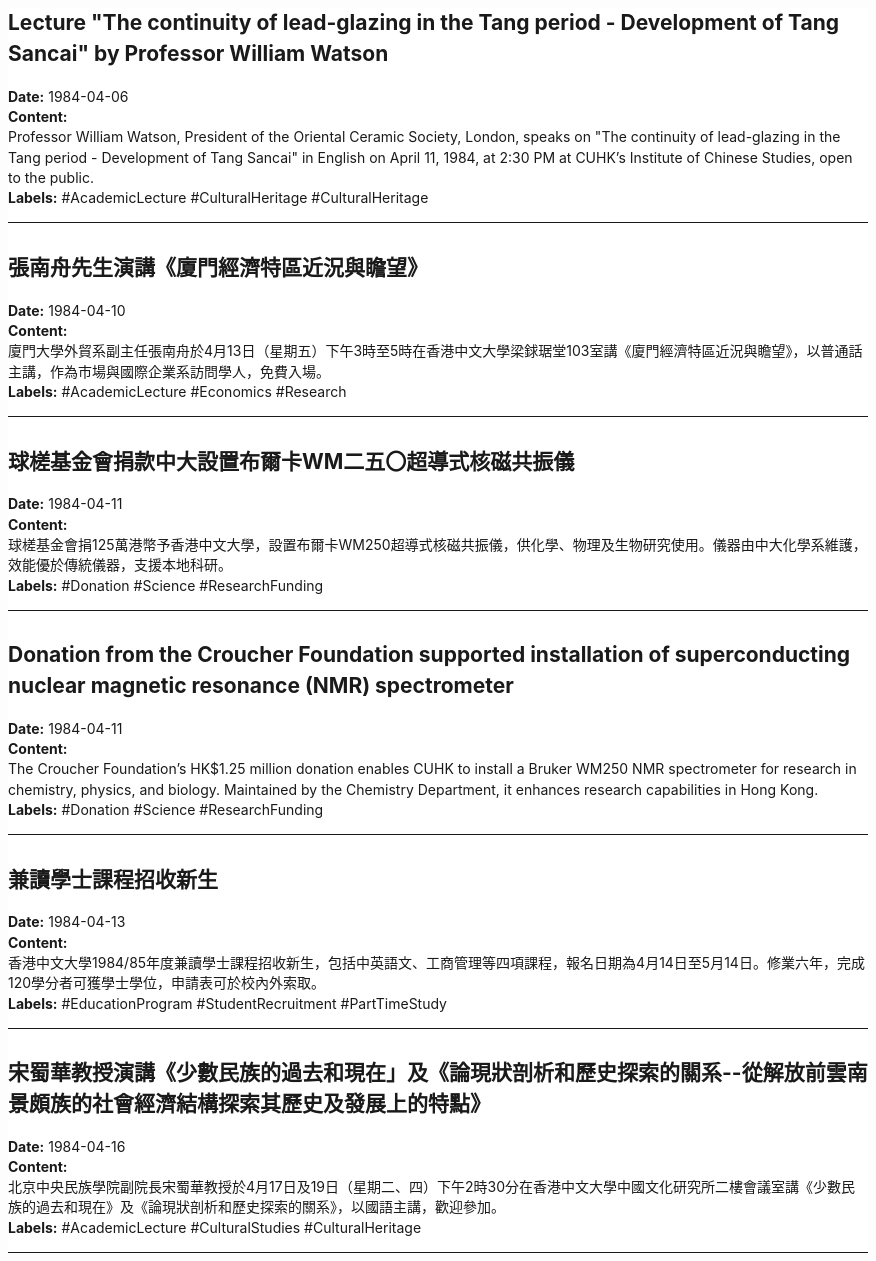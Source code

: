 
## Lecture "The continuity of lead-glazing in the Tang period - Development of Tang Sancai" by Professor William Watson  
**Date:** 1984-04-06  
**Content:**  
Professor William Watson, President of the Oriental Ceramic Society, London, speaks on "The continuity of lead-glazing in the Tang period - Development of Tang Sancai" in English on April 11, 1984, at 2:30 PM at CUHK’s Institute of Chinese Studies, open to the public.  
**Labels:** #AcademicLecture #CulturalHeritage #CulturalHeritage  

---

## 張南舟先生演講《廈門經濟特區近況與瞻望》  
**Date:** 1984-04-10  
**Content:**  
廈門大學外貿系副主任張南舟於4月13日（星期五）下午3時至5時在香港中文大學梁銶琚堂103室講《廈門經濟特區近況與瞻望》，以普通話主講，作為市場與國際企業系訪問學人，免費入場。  
**Labels:** #AcademicLecture #Economics #Research  

---

## 球槎基金會捐款中大設置布爾卡WM二五〇超導式核磁共振儀  
**Date:** 1984-04-11  
**Content:**  
球槎基金會捐125萬港幣予香港中文大學，設置布爾卡WM250超導式核磁共振儀，供化學、物理及生物研究使用。儀器由中大化學系維護，效能優於傳統儀器，支援本地科研。  
**Labels:** #Donation #Science #ResearchFunding  

---

## Donation from the Croucher Foundation supported installation of superconducting nuclear magnetic resonance (NMR) spectrometer  
**Date:** 1984-04-11  
**Content:**  
The Croucher Foundation’s HK$1.25 million donation enables CUHK to install a Bruker WM250 NMR spectrometer for research in chemistry, physics, and biology. Maintained by the Chemistry Department, it enhances research capabilities in Hong Kong.  
**Labels:** #Donation #Science #ResearchFunding  

---

## 兼讀學士課程招收新生  
**Date:** 1984-04-13  
**Content:**  
香港中文大學1984/85年度兼讀學士課程招收新生，包括中英語文、工商管理等四項課程，報名日期為4月14日至5月14日。修業六年，完成120學分者可獲學士學位，申請表可於校內外索取。  
**Labels:** #EducationProgram #StudentRecruitment #PartTimeStudy  

---

## 宋蜀華教授演講《少數民族的過去和現在」及《論現狀剖析和歷史探索的關系--從解放前雲南景頗族的社會經濟結構探索其歷史及發展上的特點》  
**Date:** 1984-04-16  
**Content:**  
北京中央民族學院副院長宋蜀華教授於4月17日及19日（星期二、四）下午2時30分在香港中文大學中國文化研究所二樓會議室講《少數民族的過去和現在》及《論現狀剖析和歷史探索的關系》，以國語主講，歡迎參加。  
**Labels:** #AcademicLecture #CulturalStudies #CulturalHeritage  

---